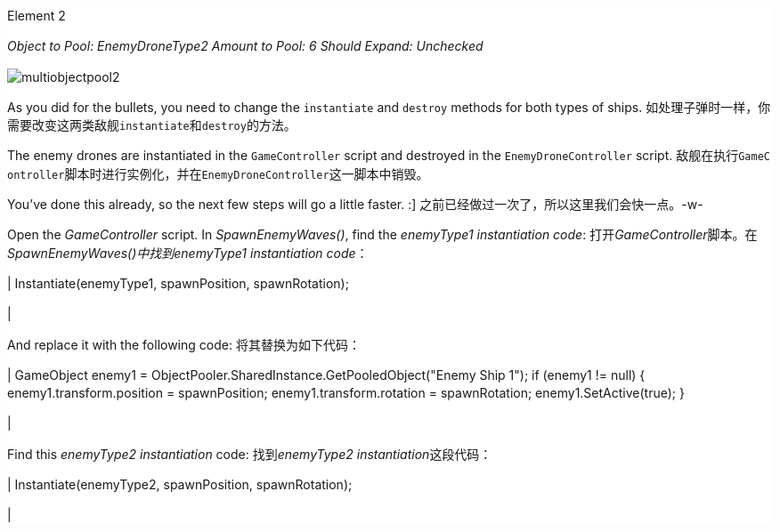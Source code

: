 Element 2

*Object to Pool: EnemyDroneType2
Amount to Pool: 6
Should Expand: Unchecked*

![multiobjectpool2](http://img.tairan.com/2016-12-19-multiobjectpool2-341x500.png)

As you did for the bullets, you need to change the `instantiate` and `destroy` methods for both types of ships.
如处理子弹时一样，你需要改变这两类敌舰`instantiate`和`destroy`的方法。

The enemy drones are instantiated in the `GameController` script and destroyed in the `EnemyDroneController` script.
敌舰在执行`GameController`脚本时进行实例化，并在`EnemyDroneController`这一脚本中销毁。

You’ve done this already, so the next few steps will go a little faster. :]
之前已经做过一次了，所以这里我们会快一点。-w-

Open the *GameController* script. In *SpawnEnemyWaves()*, find the *enemyType1 instantiation code*:
打开*GameController*脚本。在*SpawnEnemyWaves()*中找到*enemyType1 instantiation code*：



| 
Instantiate(enemyType1, spawnPosition, spawnRotation);

|



And replace it with the following code:
将其替换为如下代码：



| 
GameObject enemy1 = ObjectPooler.SharedInstance.GetPooledObject("Enemy Ship 1"); 
if (enemy1 != null) {
enemy1.transform.position = spawnPosition;
enemy1.transform.rotation = spawnRotation;
enemy1.SetActive(true);
}

|



Find this *enemyType2 instantiation* code:
找到*enemyType2 instantiation*这段代码：



| 
Instantiate(enemyType2, spawnPosition, spawnRotation);

|
